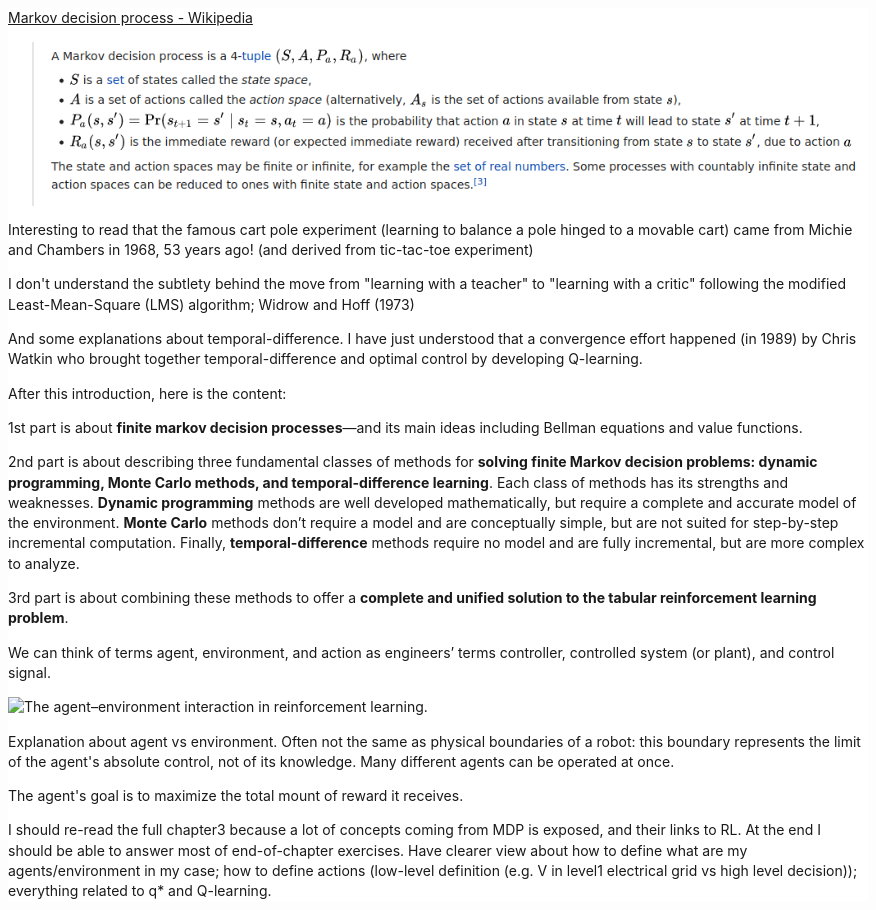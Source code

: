 [Markov decision process - Wikipedia](https://en.wikipedia.org/wiki/Markov_decision_process)

>   ![](../images/wikipedia_mdp.png)

Interesting to read that the famous cart pole experiment (learning to balance a pole hinged to a movable cart) came from Michie and Chambers in 1968, 53 years ago! (and derived from tic-tac-toe experiment)

I don't understand the subtlety behind the move from "learning with a teacher" to "learning with a critic" following the modified Least-Mean-Square (LMS) algorithm; Widrow and Hoff (1973)

And some explanations about temporal-difference. I have just understood that a convergence effort happened (in 1989) by Chris Watkin who brought together temporal-difference and optimal control by developing Q-learning.

After this introduction, here is the content:

1st part is about **finite markov decision processes**—and its main ideas including Bellman equations and value functions.

2nd part is about describing three fundamental classes of methods for **solving finite Markov decision problems: dynamic programming, Monte Carlo methods, and temporal-difference learning**. Each class of methods has its strengths and weaknesses. **Dynamic programming** methods are well developed mathematically, but require a complete and accurate model of the environment. **Monte Carlo** methods don’t require a model and are conceptually simple, but are not suited for step-by-step incremental computation. Finally, **temporal-difference** methods require no model and are fully incremental, but are more complex to analyze. 

3rd part is about combining these methods to offer a **complete and unified solution to the tabular reinforcement learning problem**.

We can think of terms agent, environment, and action as engineers’ terms controller, controlled system (or plant), and control signal.

![The agent–environment interaction in reinforcement learning.](../images/agent–environment_interaction.png)

Explanation about agent vs environment. Often not the same as physical boundaries of a robot: this boundary represents the limit of the agent's absolute control, not of its knowledge. Many different agents can be operated at once.

The agent's goal is to maximize the total mount of reward it receives.

I should re-read the full chapter3 because a lot of concepts coming from MDP is exposed, and their links to RL. At the end I should be able to answer most of end-of-chapter exercises. Have clearer view about how to define what are my agents/environment in my case; how to define actions (low-level definition (e.g. V in level1 electrical grid vs high level decision)); everything related to q* and Q-learning.
